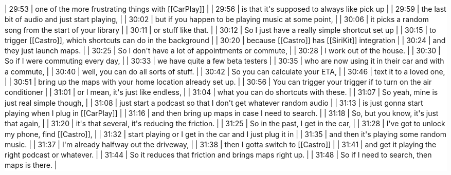| 29:53      | one of the more frustrating things with [[CarPlay]]                      |
| 29:56      | is that it's supposed to always like pick up                         |
| 29:59      | the last bit of audio and just start playing,                        |
| 30:02      | but if you happen to be playing music at some point,                 |
| 30:06      | it picks a random song from the start of your library                |
| 30:11      | or stuff like that.                                                  |
| 30:12      | So I just have a really simple shortcut set up                       |
| 30:15      | to trigger [[Castro]], which shortcuts can do in the background          |
| 30:20      | because [[Castro]] has [[SiriKit]] integration                               |
| 30:24      | and they just launch maps.                                           |
| 30:25      | So I don't have a lot of appointments or commute,                    |
| 30:28      | I work out of the house.                                             |
| 30:30      | So if I were commuting every day,                                    |
| 30:33      | we have quite a few beta testers                                     |
| 30:35      | who are now using it in their car and with a commute,                |
| 30:40      | well, you can do all sorts of stuff.                                 |
| 30:42      | So you can calculate your ETA,                                       |
| 30:46      | text it to a loved one,                                              |
| 30:51      | bring up the maps with your home location already set up.            |
| 30:56      | You can trigger your trigger if to turn on the air conditioner       |
| 31:01      | or I mean, it's just like endless,                                   |
| 31:04      | what you can do shortcuts with these.                                |
| 31:07      | So yeah, mine is just real simple though,                            |
| 31:08      | just start a podcast so that I don't get whatever random audio       |
| 31:13      | is just gonna start playing when I plug in [[CarPlay]]                   |
| 31:16      | and then bring up maps in case I need to search.                     |
| 31:18      | So, but you know, it's just that again,                              |
| 31:20      | it's that several, it's reducing the friction.                       |
| 31:25      | So in the past, I get in the car,                                    |
| 31:28      | I've got to unlock my phone, find [[Castro]],                            |
| 31:32      | start playing or I get in the car and I just plug it in              |
| 31:35      | and then it's playing some random music.                             |
| 31:37      | I'm already halfway out the driveway,                                |
| 31:38      | then I gotta switch to [[Castro]]                                        |
| 31:41      | and get it playing the right podcast or whatever.                    |
| 31:44      | So it reduces that friction and brings maps right up.                |
| 31:48      | So if I need to search, then maps is there.                          |